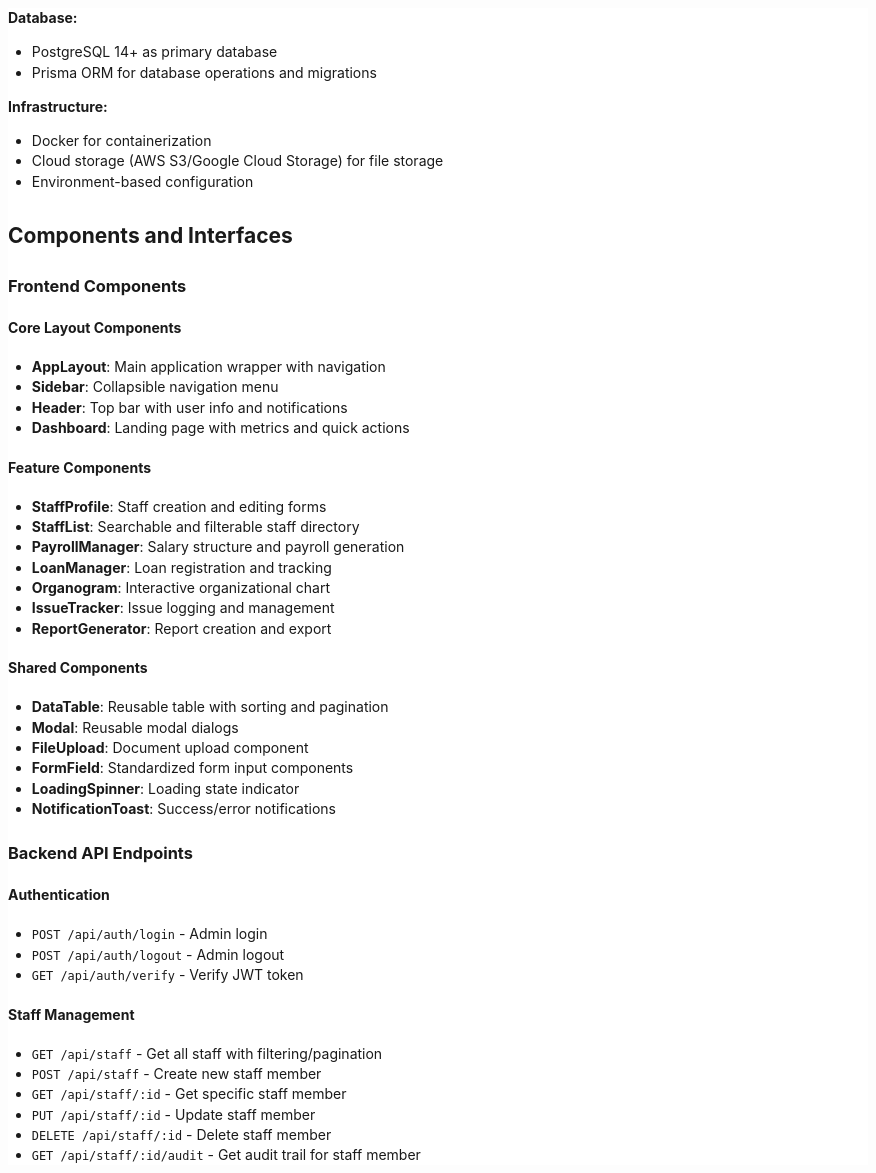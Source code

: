 **Database:**
- PostgreSQL 14+ as primary database
- Prisma ORM for database operations and migrations

**Infrastructure:**
- Docker for containerization
- Cloud storage (AWS S3/Google Cloud Storage) for file storage
- Environment-based configuration

## Components and Interfaces

### Frontend Components

#### Core Layout Components
- **AppLayout**: Main application wrapper with navigation
- **Sidebar**: Collapsible navigation menu
- **Header**: Top bar with user info and notifications
- **Dashboard**: Landing page with metrics and quick actions

#### Feature Components
- **StaffProfile**: Staff creation and editing forms
- **StaffList**: Searchable and filterable staff directory
- **PayrollManager**: Salary structure and payroll generation
- **LoanManager**: Loan registration and tracking
- **Organogram**: Interactive organizational chart
- **IssueTracker**: Issue logging and management
- **ReportGenerator**: Report creation and export

#### Shared Components
- **DataTable**: Reusable table with sorting and pagination
- **Modal**: Reusable modal dialogs
- **FileUpload**: Document upload component
- **FormField**: Standardized form input components
- **LoadingSpinner**: Loading state indicator
- **NotificationToast**: Success/error notifications

### Backend API Endpoints

#### Authentication
- `POST /api/auth/login` - Admin login
- `POST /api/auth/logout` - Admin logout
- `GET /api/auth/verify` - Verify JWT token

#### Staff Management
- `GET /api/staff` - Get all staff with filtering/pagination
- `POST /api/staff` - Create new staff member
- `GET /api/staff/:id` - Get specific staff member
- `PUT /api/staff/:id` - Update staff member
- `DELETE /api/staff/:id` - Delete staff member
- `GET /api/staff/:id/audit` - Get audit trail for staff member
